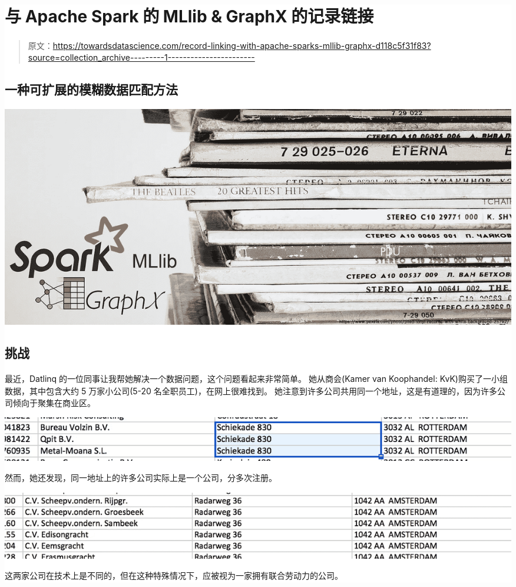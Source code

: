 # 与 Apache Spark 的 MLlib & GraphX 的记录链接

> 原文：<https://towardsdatascience.com/record-linking-with-apache-sparks-mllib-graphx-d118c5f31f83?source=collection_archive---------1----------------------->

## 一种可扩展的模糊数据匹配方法

![](img/7e457f00af3e8502377ed5b6f13c6647.png)

## 挑战

最近，Datlinq 的一位同事让我帮她解决一个数据问题，这个问题看起来非常简单。
她从商会(Kamer van Koophandel: KvK)购买了一小组数据，其中包含大约 5 万家小公司(5-20 名全职员工)，在网上很难找到。
她注意到许多公司共用同一个地址，这是有道理的，因为许多公司倾向于聚集在商业区。

![](img/c29da9dc9e80131ea598324da93189ed.png)

然而，她还发现，同一地址上的许多公司实际上是一个公司，分多次注册。

![](img/120910a56fb8c8929b5ce55f78c9a65e.png)

这两家公司在技术上是不同的，但在这种特殊情况下，应被视为一家拥有联合劳动力的公司。
